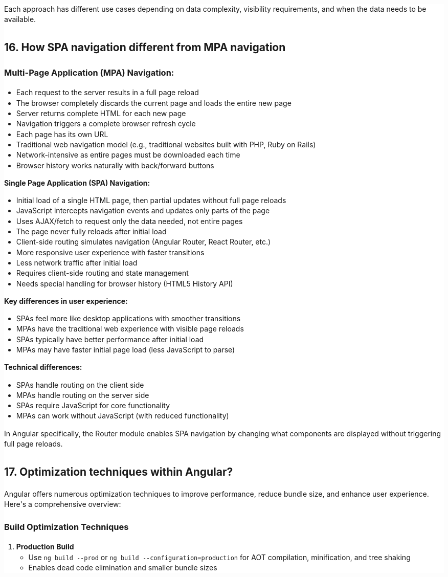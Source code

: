 Each approach has different use cases depending on data complexity, visibility requirements, and when the data needs to be available.

## 16. How SPA navigation different from MPA navigation

### **Multi-Page Application (MPA) Navigation:**
- Each request to the server results in a full page reload
- The browser completely discards the current page and loads the entire new page
- Server returns complete HTML for each new page
- Navigation triggers a complete browser refresh cycle
- Each page has its own URL
- Traditional web navigation model (e.g., traditional websites built with PHP, Ruby on Rails)
- Network-intensive as entire pages must be downloaded each time
- Browser history works naturally with back/forward buttons

**Single Page Application (SPA) Navigation:**
- Initial load of a single HTML page, then partial updates without full page reloads
- JavaScript intercepts navigation events and updates only parts of the page
- Uses AJAX/fetch to request only the data needed, not entire pages
- The page never fully reloads after initial load
- Client-side routing simulates navigation (Angular Router, React Router, etc.)
- More responsive user experience with faster transitions
- Less network traffic after initial load
- Requires client-side routing and state management
- Needs special handling for browser history (HTML5 History API)

**Key differences in user experience:**
- SPAs feel more like desktop applications with smoother transitions
- MPAs have the traditional web experience with visible page reloads
- SPAs typically have better performance after initial load
- MPAs may have faster initial page load (less JavaScript to parse)

**Technical differences:**
- SPAs handle routing on the client side
- MPAs handle routing on the server side
- SPAs require JavaScript for core functionality
- MPAs can work without JavaScript (with reduced functionality)

In Angular specifically, the Router module enables SPA navigation by changing what components are displayed without triggering full page reloads.

## 17. Optimization techniques within Angular?

Angular offers numerous optimization techniques to improve performance, reduce bundle size, and enhance user experience. Here's a comprehensive overview:

###  Build Optimization Techniques

1. **Production Build**
   - Use `ng build --prod` or `ng build --configuration=production` for AOT compilation, minification, and tree shaking
   - Enables dead code elimination and smaller bundle sizes
